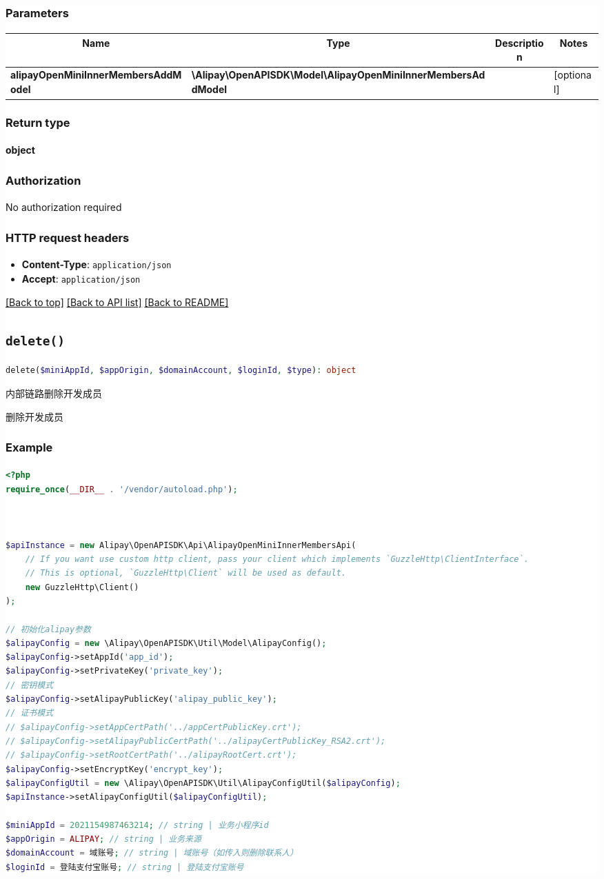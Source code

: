 ### Parameters

Name | Type | Description  | Notes
------------- | ------------- | ------------- | -------------
 **alipayOpenMiniInnerMembersAddModel** | **\Alipay\OpenAPISDK\Model\AlipayOpenMiniInnerMembersAddModel**|  | [optional]

### Return type

**object**

### Authorization

No authorization required

### HTTP request headers

- **Content-Type**: `application/json`
- **Accept**: `application/json`

[[Back to top]](#) [[Back to API list]](../../README.md#api-endpoints)
[[Back to README]](../../README.md)

## `delete()`

```php
delete($miniAppId, $appOrigin, $domainAccount, $loginId, $type): object
```

内部链路删除开发成员

删除开发成员

### Example

```php
<?php
require_once(__DIR__ . '/vendor/autoload.php');



$apiInstance = new Alipay\OpenAPISDK\Api\AlipayOpenMiniInnerMembersApi(
    // If you want use custom http client, pass your client which implements `GuzzleHttp\ClientInterface`.
    // This is optional, `GuzzleHttp\Client` will be used as default.
    new GuzzleHttp\Client()
);

// 初始化alipay参数
$alipayConfig = new \Alipay\OpenAPISDK\Util\Model\AlipayConfig();
$alipayConfig->setAppId('app_id');
$alipayConfig->setPrivateKey('private_key');
// 密钥模式
$alipayConfig->setAlipayPublicKey('alipay_public_key');
// 证书模式
// $alipayConfig->setAppCertPath('../appCertPublicKey.crt');
// $alipayConfig->setAlipayPublicCertPath('../alipayCertPublicKey_RSA2.crt');
// $alipayConfig->setRootCertPath('../alipayRootCert.crt');
$alipayConfig->setEncryptKey('encrypt_key');
$alipayConfigUtil = new \Alipay\OpenAPISDK\Util\AlipayConfigUtil($alipayConfig);
$apiInstance->setAlipayConfigUtil($alipayConfigUtil);

$miniAppId = 2021154987463214; // string | 业务小程序id
$appOrigin = ALIPAY; // string | 业务来源
$domainAccount = 域账号; // string | 域账号（如传入则删除联系人）
$loginId = 登陆支付宝账号; // string | 登陆支付宝账号
```